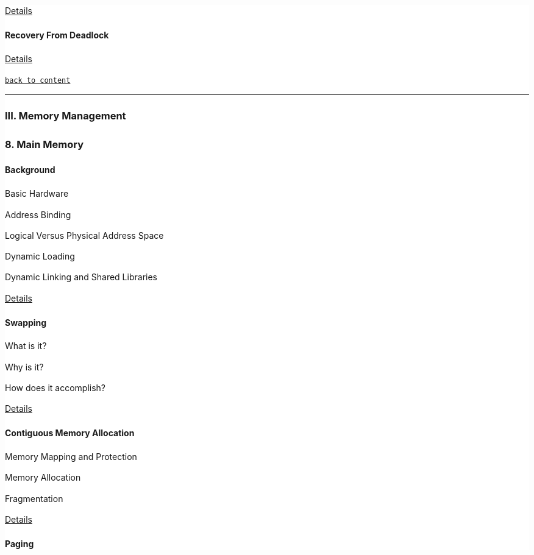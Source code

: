 [Details](_knowledge-os-details.md#dead)



#### Recovery From Deadlock

[Details](_knowledge-os-details.md#dead)



[`back to content`](#content)



---



### III. Memory Management



<h3 id="mmem">8. Main Memory</h3>



#### Background

Basic Hardware

Address Binding

Logical Versus Physical Address Space

Dynamic Loading

Dynamic Linking and Shared Libraries

[Details](_knowledge-os-details.md#mmem)



#### Swapping

What is it?

Why is it?

How does it accomplish?

[Details](_knowledge-os-details.md#mmem)



#### Contiguous Memory Allocation

Memory Mapping and Protection

Memory Allocation

Fragmentation

[Details](_knowledge-os-details.md#mmem)



#### Paging 
